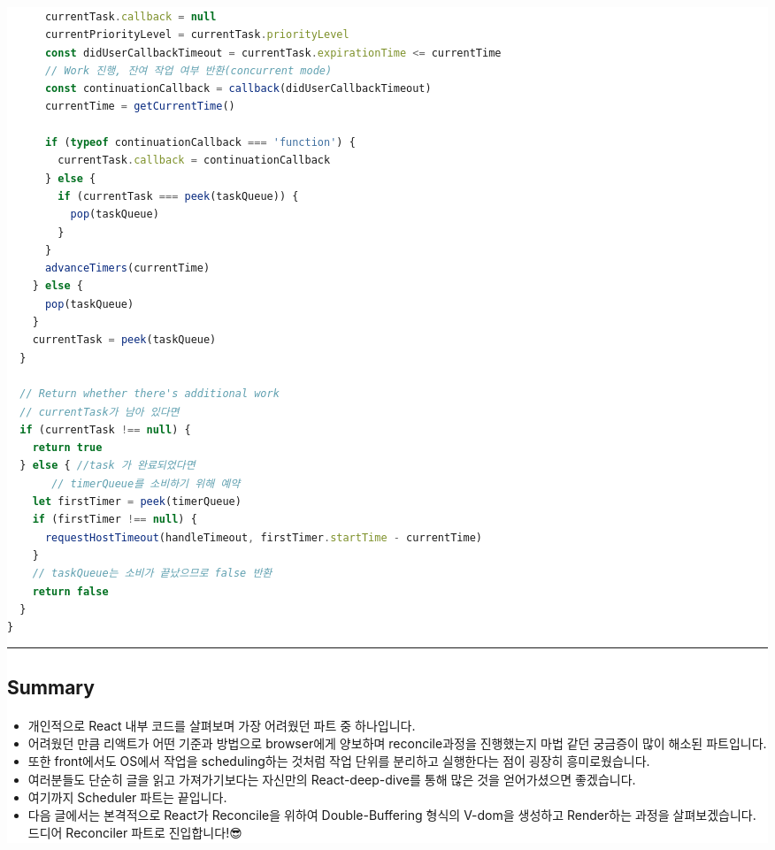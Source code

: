 ```jsx
      currentTask.callback = null
      currentPriorityLevel = currentTask.priorityLevel
      const didUserCallbackTimeout = currentTask.expirationTime <= currentTime
      // Work 진행, 잔여 작업 여부 반환(concurrent mode)
      const continuationCallback = callback(didUserCallbackTimeout)
      currentTime = getCurrentTime()

      if (typeof continuationCallback === 'function') {
        currentTask.callback = continuationCallback
      } else {
        if (currentTask === peek(taskQueue)) {
          pop(taskQueue)
        }
      }
      advanceTimers(currentTime)
    } else {
      pop(taskQueue)
    }
    currentTask = peek(taskQueue)
  }

  // Return whether there's additional work
  // currentTask가 남아 있다면
  if (currentTask !== null) {
    return true
  } else { //task 가 완료되었다면
	   // timerQueue를 소비하기 위해 예약
    let firstTimer = peek(timerQueue)
    if (firstTimer !== null) {
      requestHostTimeout(handleTimeout, firstTimer.startTime - currentTime)
    }
    // taskQueue는 소비가 끝났으므로 false 반환
    return false
  }
}
```

---

## Summary

- 개인적으로 React 내부 코드를 살펴보며 가장 어려웠던 파트 중 하나입니다.
- 어려웠던 만큼 리액트가 어떤 기준과 방법으로 browser에게 양보하며 reconcile과정을 진행했는지 마법 같던 궁금증이 많이 해소된 파트입니다.
- 또한 front에서도 OS에서 작업을 scheduling하는 것처럼 작업 단위를 분리하고 실행한다는 점이 굉장히 흥미로웠습니다.
- 여러분들도 단순히 글을 읽고 가져가기보다는 자신만의 React-deep-dive를 통해 많은 것을 얻어가셨으면 좋겠습니다.
- 여기까지 Scheduler 파트는 끝입니다. 
- 다음 글에서는 본격적으로 React가 Reconcile을 위하여 Double-Buffering 형식의 V-dom을 생성하고 Render하는 과정을 살펴보겠습니다. 드디어 Reconciler 파트로 진입합니다!😎 